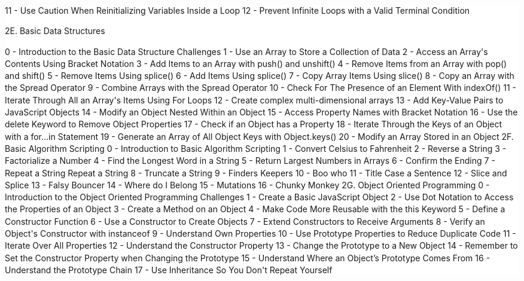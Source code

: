 11	 - 	Use Caution When Reinitializing Variables Inside a Loop
12	 - 	Prevent Infinite Loops with a Valid Terminal Condition



2E. Basic Data Structures

0	 - 	Introduction to the Basic Data Structure Challenges
1	 - 	Use an Array to Store a Collection of Data
2	 - 	Access an Array's Contents Using Bracket Notation
3	 - 	Add Items to an Array with push() and unshift()
4	 - 	Remove Items from an Array with pop() and shift()
5	 - 	Remove Items Using splice()
6	 - 	Add Items Using splice()
7	 - 	Copy Array Items Using slice()
8	 - 	Copy an Array with the Spread Operator
9	 - 	Combine Arrays with the Spread Operator
10	 - 	Check For The Presence of an Element With indexOf()
11	 - 	Iterate Through All an Array's Items Using For Loops
12	 - 	Create complex multi-dimensional arrays
13	 - 	Add Key-Value Pairs to JavaScript Objects
14	 - 	Modify an Object Nested Within an Object
15	 - 	Access Property Names with Bracket Notation
16	 - 	Use the delete Keyword to Remove Object Properties
17	 - 	Check if an Object has a Property
18	 - 	 Iterate Through the Keys of an Object with a for...in Statement
19	 - 	Generate an Array of All Object Keys with Object.keys()
20	 - 	Modify an Array Stored in an Object
2F. Basic Algorithm Scripting
0	 - 	Introduction to Basic Algorithm Scripting
1	 - 	Convert Celsius to Fahrenheit
2	 - 	Reverse a String
3	 - 	Factorialize a Number
4	 - 	Find the Longest Word in a String
5	 - 	Return Largest Numbers in Arrays
6	 - 	Confirm the Ending
7	 - 	Repeat a String Repeat a String
8	 - 	Truncate a String
9	 - 	Finders Keepers
10	 - 	Boo who
11	 - 	Title Case a Sentence
12	 - 	Slice and Splice
13	 - 	Falsy Bouncer
14	 - 	Where do I Belong
15	 - 	Mutations
16	 - 	Chunky Monkey
2G. Object Oriented Programming
0	 - 	Introduction to the Object Oriented Programming Challenges
1	 - 	Create a Basic JavaScript Object
2	 - 	Use Dot Notation to Access the Properties of an Object
3	 - 	Create a Method on an Object
4	 - 	Make Code More Reusable with the this Keyword
5	 - 	Define a Constructor Function
6	 - 	Use a Constructor to Create Objects
7	 - 	Extend Constructors to Receive Arguments
8	 - 	Verify an Object's Constructor with instanceof
9	 - 	Understand Own Properties
10	 - 	Use Prototype Properties to Reduce Duplicate Code
11	 - 	Iterate Over All Properties
12	 - 	Understand the Constructor Property
13	 - 	Change the Prototype to a New Object
14	 - 	Remember to Set the Constructor Property when Changing the Prototype
15	 - 	Understand Where an Object’s Prototype Comes From
16	 - 	Understand the Prototype Chain
17	 - 	Use Inheritance So You Don't Repeat Yourself